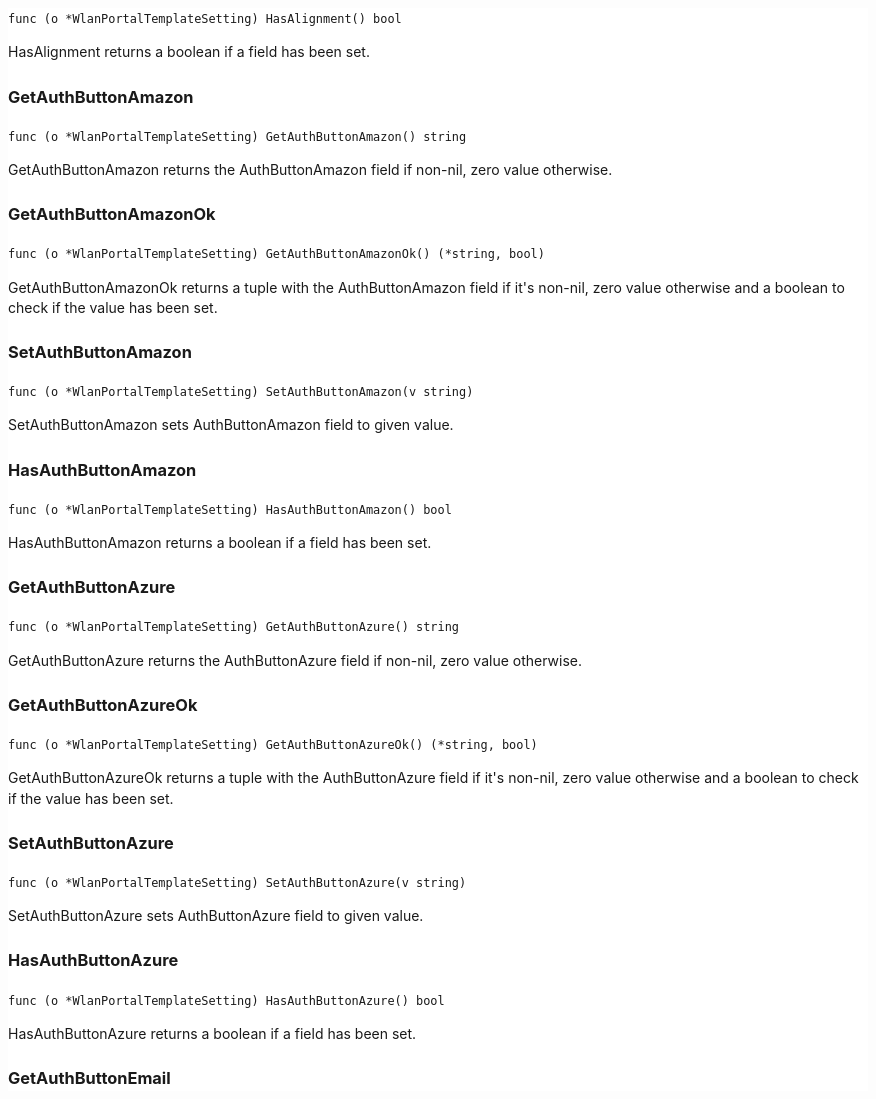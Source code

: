 `func (o *WlanPortalTemplateSetting) HasAlignment() bool`

HasAlignment returns a boolean if a field has been set.

### GetAuthButtonAmazon

`func (o *WlanPortalTemplateSetting) GetAuthButtonAmazon() string`

GetAuthButtonAmazon returns the AuthButtonAmazon field if non-nil, zero value otherwise.

### GetAuthButtonAmazonOk

`func (o *WlanPortalTemplateSetting) GetAuthButtonAmazonOk() (*string, bool)`

GetAuthButtonAmazonOk returns a tuple with the AuthButtonAmazon field if it's non-nil, zero value otherwise
and a boolean to check if the value has been set.

### SetAuthButtonAmazon

`func (o *WlanPortalTemplateSetting) SetAuthButtonAmazon(v string)`

SetAuthButtonAmazon sets AuthButtonAmazon field to given value.

### HasAuthButtonAmazon

`func (o *WlanPortalTemplateSetting) HasAuthButtonAmazon() bool`

HasAuthButtonAmazon returns a boolean if a field has been set.

### GetAuthButtonAzure

`func (o *WlanPortalTemplateSetting) GetAuthButtonAzure() string`

GetAuthButtonAzure returns the AuthButtonAzure field if non-nil, zero value otherwise.

### GetAuthButtonAzureOk

`func (o *WlanPortalTemplateSetting) GetAuthButtonAzureOk() (*string, bool)`

GetAuthButtonAzureOk returns a tuple with the AuthButtonAzure field if it's non-nil, zero value otherwise
and a boolean to check if the value has been set.

### SetAuthButtonAzure

`func (o *WlanPortalTemplateSetting) SetAuthButtonAzure(v string)`

SetAuthButtonAzure sets AuthButtonAzure field to given value.

### HasAuthButtonAzure

`func (o *WlanPortalTemplateSetting) HasAuthButtonAzure() bool`

HasAuthButtonAzure returns a boolean if a field has been set.

### GetAuthButtonEmail
